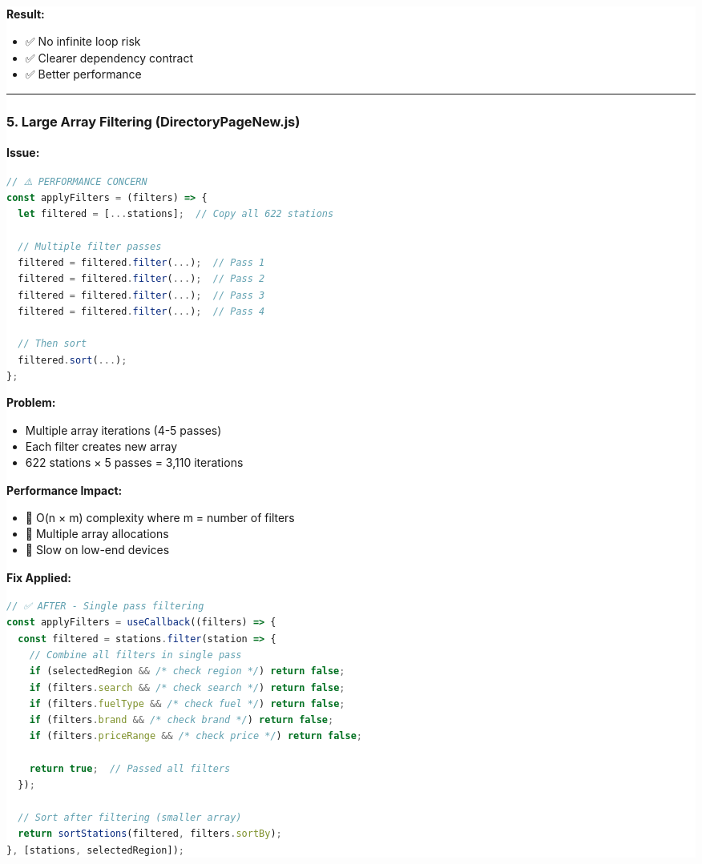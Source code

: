 **Result:**
- ✅ No infinite loop risk
- ✅ Clearer dependency contract
- ✅ Better performance

---

### 5. **Large Array Filtering** (DirectoryPageNew.js)

**Issue:**
```javascript
// ⚠️ PERFORMANCE CONCERN
const applyFilters = (filters) => {
  let filtered = [...stations];  // Copy all 622 stations
  
  // Multiple filter passes
  filtered = filtered.filter(...);  // Pass 1
  filtered = filtered.filter(...);  // Pass 2
  filtered = filtered.filter(...);  // Pass 3
  filtered = filtered.filter(...);  // Pass 4
  
  // Then sort
  filtered.sort(...);
};
```

**Problem:**
- Multiple array iterations (4-5 passes)
- Each filter creates new array
- 622 stations × 5 passes = 3,110 iterations

**Performance Impact:**
- 🐌 O(n × m) complexity where m = number of filters
- 🐌 Multiple array allocations
- 🐌 Slow on low-end devices

**Fix Applied:**
```javascript
// ✅ AFTER - Single pass filtering
const applyFilters = useCallback((filters) => {
  const filtered = stations.filter(station => {
    // Combine all filters in single pass
    if (selectedRegion && /* check region */) return false;
    if (filters.search && /* check search */) return false;
    if (filters.fuelType && /* check fuel */) return false;
    if (filters.brand && /* check brand */) return false;
    if (filters.priceRange && /* check price */) return false;
    
    return true;  // Passed all filters
  });
  
  // Sort after filtering (smaller array)
  return sortStations(filtered, filters.sortBy);
}, [stations, selectedRegion]);
```

